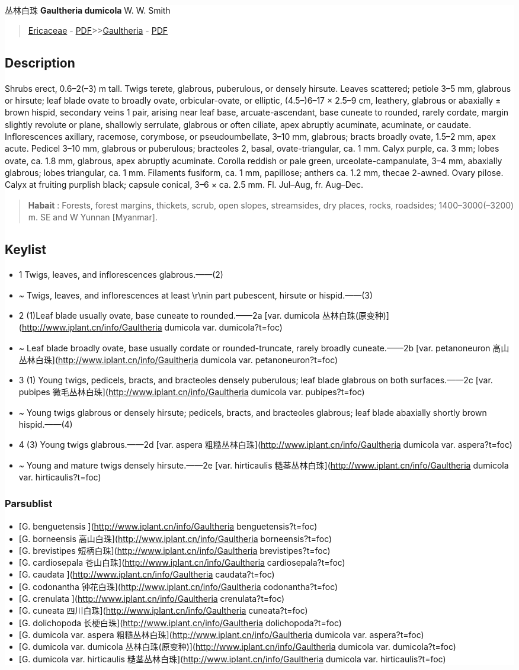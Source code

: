 丛林白珠 **Gaultheria dumicola** W. W. Smith

> [Ericaceae](http://www.iplant.cn/info/Ericaceae?t=foc) - [PDF](http://www.iplant.cn/foc/pdf/Ericaceae.pdf)>>[Gaultheria](http://www.iplant.cn/info/Gaultheria?t=foc) - [PDF](http://www.iplant.cn/foc/pdf/Gaultheria.pdf)

## Description

Shrubs erect, 0.6–2(–3) m tall. Twigs terete, glabrous, puberulous, or densely hirsute. Leaves scattered; petiole 3–5 mm, glabrous or hirsute; leaf blade ovate to broadly ovate, orbicular-ovate, or elliptic, (4.5–)6–17 × 2.5–9 cm, leathery, glabrous or abaxially ± brown hispid, secondary veins 1 pair, arising near leaf base, arcuate-ascendant, base cuneate to rounded, rarely cordate, margin slightly revolute or plane, shallowly serrulate, glabrous or often ciliate, apex abruptly acuminate, acuminate, or caudate. Inflorescences axillary, racemose, corymbose, or pseudoumbellate, 3–10 mm, glabrous; bracts broadly ovate, 1.5–2 mm, apex acute. Pedicel 3–10 mm, glabrous or puberulous; bracteoles 2, basal, ovate-triangular, ca. 1 mm. Calyx purple, ca. 3 mm; lobes ovate, ca. 1.8 mm, glabrous, apex abruptly acuminate. Corolla reddish or pale green, urceolate-campanulate, 3–4 mm, abaxially glabrous; lobes triangular, ca. 1 mm. Filaments fusiform, ca. 1 mm, papillose; anthers ca. 1.2 mm, thecae 2-awned. Ovary pilose. Calyx at fruiting purplish black; capsule conical, 3–6 × ca. 2.5 mm. Fl. Jul–Aug, fr. Aug–Dec.


> **Habait** : 
> Forests, forest margins, thickets, scrub, open slopes, streamsides, dry places, rocks, roadsides; 1400–3000(–3200) m. SE and W Yunnan [Myanmar].


## Keylist

* 1 Twigs, leaves, and inflorescences glabrous.——(2)
* ~ Twigs, leaves, and inflorescences at least \r\nin part pubescent, hirsute or hispid.——(3)

* 2 (1)Leaf blade usually ovate, base cuneate to rounded.——2a  [var. dumicola 丛林白珠(原变种)](http://www.iplant.cn/info/Gaultheria dumicola var. dumicola?t=foc)
* ~ Leaf blade broadly ovate, base usually cordate or rounded-truncate, rarely broadly cuneate.——2b  [var. petanoneuron 高山丛林白珠](http://www.iplant.cn/info/Gaultheria dumicola var. petanoneuron?t=foc)

* 3 (1) Young twigs, pedicels, bracts, and bracteoles densely puberulous; leaf blade glabrous on both surfaces.——2c  [var. pubipes 微毛丛林白珠](http://www.iplant.cn/info/Gaultheria dumicola var. pubipes?t=foc)
* ~ Young twigs glabrous or densely hirsute; pedicels, bracts, and bracteoles glabrous; leaf blade abaxially shortly brown hispid.——(4)

* 4 (3) Young twigs glabrous.——2d  [var. aspera 粗糙丛林白珠](http://www.iplant.cn/info/Gaultheria dumicola var. aspera?t=foc)
* ~ Young and mature twigs densely hirsute.——2e  [var. hirticaulis 糙茎丛林白珠](http://www.iplant.cn/info/Gaultheria dumicola var. hirticaulis?t=foc)

### Parsublist

* [G.  benguetensis  ](http://www.iplant.cn/info/Gaultheria benguetensis?t=foc)
* [G.  borneensis  高山白珠](http://www.iplant.cn/info/Gaultheria borneensis?t=foc)
* [G.  brevistipes  短柄白珠](http://www.iplant.cn/info/Gaultheria brevistipes?t=foc)
* [G.  cardiosepala  苍山白珠](http://www.iplant.cn/info/Gaultheria cardiosepala?t=foc)
* [G.  caudata  ](http://www.iplant.cn/info/Gaultheria caudata?t=foc)
* [G.  codonantha  钟花白珠](http://www.iplant.cn/info/Gaultheria codonantha?t=foc)
* [G.  crenulata  ](http://www.iplant.cn/info/Gaultheria crenulata?t=foc)
* [G.  cuneata  四川白珠](http://www.iplant.cn/info/Gaultheria cuneata?t=foc)
* [G.  dolichopoda  长梗白珠](http://www.iplant.cn/info/Gaultheria dolichopoda?t=foc)
* [G.  dumicola var. aspera  粗糙丛林白珠](http://www.iplant.cn/info/Gaultheria dumicola var. aspera?t=foc)
* [G.  dumicola var. dumicola  丛林白珠(原变种)](http://www.iplant.cn/info/Gaultheria dumicola var. dumicola?t=foc)
* [G.  dumicola var. hirticaulis  糙茎丛林白珠](http://www.iplant.cn/info/Gaultheria dumicola var. hirticaulis?t=foc)